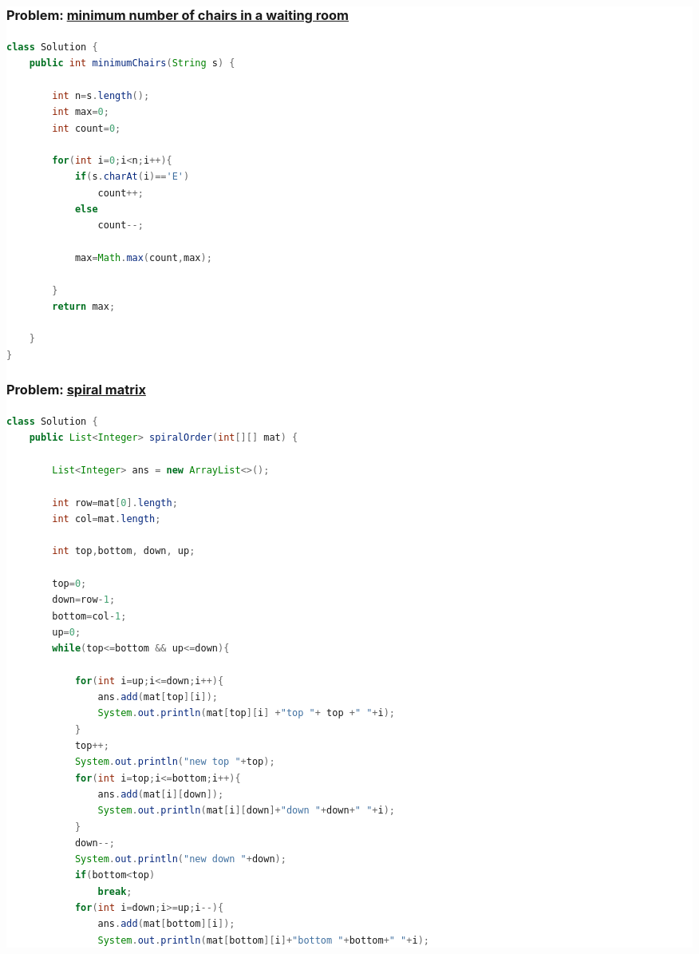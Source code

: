 ### Problem: [minimum number of chairs in a waiting room](https://leetcode.com/problems/minimum-number-of-chairs-in-a-waiting-room/)

```java
class Solution {
    public int minimumChairs(String s) {
        
        int n=s.length();
        int max=0;
        int count=0;
        
        for(int i=0;i<n;i++){
            if(s.charAt(i)=='E')
                count++;
            else
                count--;

            max=Math.max(count,max);
            
        }
        return max;

    }
}
```

### Problem: [spiral matrix](https://leetcode.com/problems/spiral-matrix/)

```java
class Solution {
    public List<Integer> spiralOrder(int[][] mat) {
        
        List<Integer> ans = new ArrayList<>();

        int row=mat[0].length;
        int col=mat.length;

        int top,bottom, down, up;

        top=0;
        down=row-1;
        bottom=col-1;
        up=0;
        while(top<=bottom && up<=down){

            for(int i=up;i<=down;i++){
                ans.add(mat[top][i]);
                System.out.println(mat[top][i] +"top "+ top +" "+i);
            }
            top++;
            System.out.println("new top "+top);
            for(int i=top;i<=bottom;i++){
                ans.add(mat[i][down]);
                System.out.println(mat[i][down]+"down "+down+" "+i);
            }
            down--;
            System.out.println("new down "+down);
            if(bottom<top)
                break;
            for(int i=down;i>=up;i--){
                ans.add(mat[bottom][i]);
                System.out.println(mat[bottom][i]+"bottom "+bottom+" "+i);
```